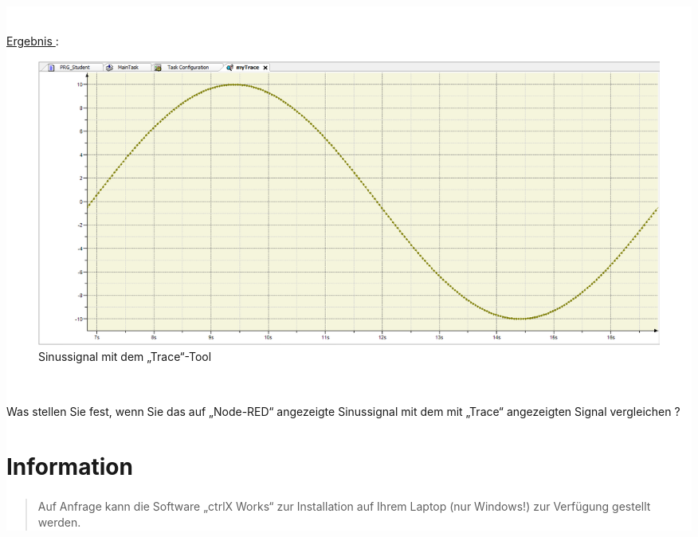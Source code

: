

<br>

<u>Ergebnis </u> : 


<figure>
    <img src="./img/SignalSinusAvecTrace.png"
         alt="Graphique signal sinusoidal ave Trace">
    <figcaption>Sinussignal mit dem „Trace“-Tool</figcaption>
</figure>


<br>

Was stellen Sie fest, wenn Sie das auf „Node-RED“ angezeigte Sinussignal mit dem mit „Trace“ angezeigten Signal vergleichen ?


# Information

> Auf Anfrage kann die Software „ctrlX Works“ zur Installation auf Ihrem Laptop (nur Windows!) zur Verfügung gestellt werden.
> 

